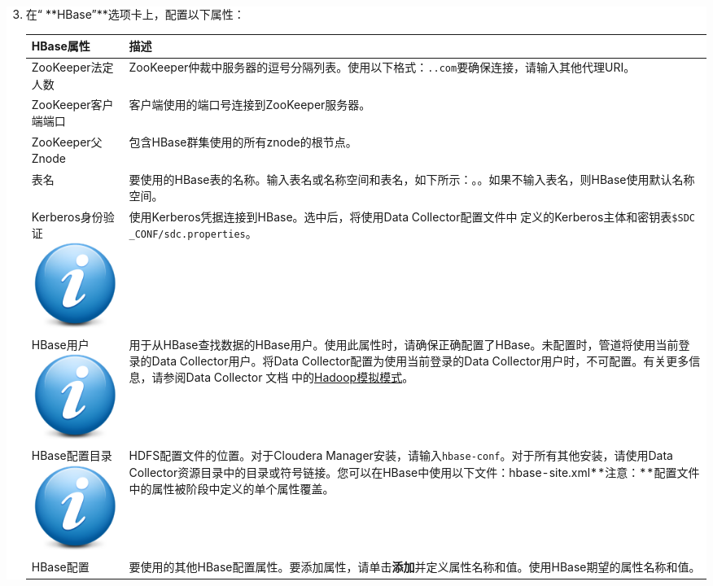 3. 在“ **HBase”**选项卡上，配置以下属性：

   | HBase属性                                                    | 描述                                                         |
   | :----------------------------------------------------------- | :----------------------------------------------------------- |
   | ZooKeeper法定人数                                            | ZooKeeper仲裁中服务器的逗号分隔列表。使用以下格式：`..com`要确保连接，请输入其他代理URI。 |
   | ZooKeeper客户端端口                                          | 客户端使用的端口号连接到ZooKeeper服务器。                    |
   | ZooKeeper父Znode                                             | 包含HBase群集使用的所有znode的根节点。                       |
   | 表名                                                         | 要使用的HBase表的名称。输入表名或名称空间和表名，如下所示：<namespace>。<tablename>。如果不输入表名，则HBase使用默认名称空间。 |
   | Kerberos身份验证[![img](imgs/icon_moreInfo-20200310180731042.png)](https://streamsets.com/documentation/controlhub/latest/help/datacollector/UserGuide/Processors/HBaseLookup.html#concept_nqg_lcy_bw) | 使用Kerberos凭据连接到HBase。选中后，将使用Data Collector配置文件中 定义的Kerberos主体和密钥表`$SDC_CONF/sdc.properties`。 |
   | HBase用户[![img](imgs/icon_moreInfo-20200310180731042.png)](https://streamsets.com/documentation/controlhub/latest/help/datacollector/UserGuide/Processors/HBaseLookup.html#concept_bzv_cdy_bw) | 用于从HBase查找数据的HBase用户。使用此属性时，请确保正确配置了HBase。未配置时，管道将使用当前登录的Data Collector用户。将Data Collector配置为使用当前登录的Data Collector用户时，不可配置。有关更多信息，请参阅Data Collector 文档 中的[Hadoop模拟模式](https://streamsets.com/documentation/datacollector/latest/help/#datacollector/UserGuide/Configuration/DCConfig.html%23concept_pmr_sy5_nz)。 |
   | HBase配置目录[![img](imgs/icon_moreInfo-20200310180731042.png)](https://streamsets.com/documentation/controlhub/latest/help/datacollector/UserGuide/Processors/HBaseLookup.html#concept_nks_rdy_bw) | HDFS配置文件的位置。对于Cloudera Manager安装，请输入`hbase-conf`。对于所有其他安装，请使用Data Collector资源目录中的目录或符号链接。您可以在HBase中使用以下文件：hbase-site.xml**注意：**配置文件中的属性被阶段中定义的单个属性覆盖。 |
   | HBase配置                                                    | 要使用的其他HBase配置属性。要添加属性，请单击**添加**并定义属性名称和值。使用HBase期望的属性名称和值。 |